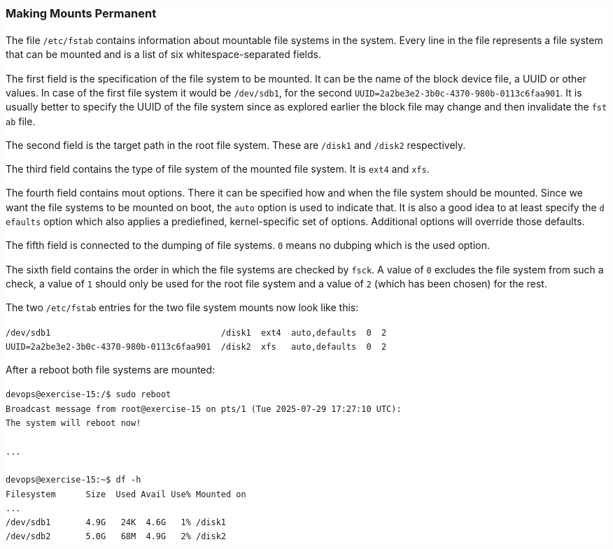 ### Making Mounts Permanent

The file `/etc/fstab` contains information about mountable file systems
in the system. Every line in the file represents a file system that can
be mounted and is a list of six whitespace-separated fields.

The first field is the specification of the file system to be mounted.
It can be the name of the block device file, a UUID or other values. In
case of the first file system it would be `/dev/sdb1`, for the second
`UUID=2a2be3e2-3b0c-4370-980b-0113c6faa901`. It is usually better to
specify the UUID of the file system since as explored earlier the block
file may change and then invalidate the `fstab` file.

The second field is the target path in the root file system. These are
`/disk1` and `/disk2` respectively.

The third field contains the type of file system of the mounted file
system. It is `ext4` and `xfs`.

The fourth field contains mout options. There it can be specified how
and when the file system should be mounted. Since we want the file
systems to be mounted on boot, the `auto` option is used to indicate
that. It is also a good idea to at least specify the `defaults` option
which also applies a prediefined, kernel-specific set of options.
Additional options will override those defaults.

The fifth field is connected to the dumping of file systems. `0` means
no dubping which is the used option.

The sixth field contains the order in which the file systems are checked
by `fsck`. A value of `0` excludes the file system from such a check, a
value of `1` should only be used for the root file system and a value of
`2` (which has been chosen) for the rest.

The two `/etc/fstab` entries for the two file system mounts now look
like this:

```
/dev/sdb1                                  /disk1  ext4  auto,defaults  0  2
UUID=2a2be3e2-3b0c-4370-980b-0113c6faa901  /disk2  xfs   auto,defaults  0  2
```

After a reboot both file systems are mounted:

```
devops@exercise-15:/$ sudo reboot
Broadcast message from root@exercise-15 on pts/1 (Tue 2025-07-29 17:27:10 UTC):
The system will reboot now!

...

devops@exercise-15:~$ df -h
Filesystem      Size  Used Avail Use% Mounted on
...
/dev/sdb1       4.9G   24K  4.6G   1% /disk1
/dev/sdb2       5.0G   68M  4.9G   2% /disk2
```
